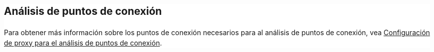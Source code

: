 ## <a name="endpoint-analytics"></a>Análisis de puntos de conexión

Para obtener más información sobre los puntos de conexión necesarios para al análisis de puntos de conexión, vea [Configuración de proxy para el análisis de puntos de conexión](https://docs.microsoft.com/mem/analytics/troubleshoot#bkmk_endpoints).